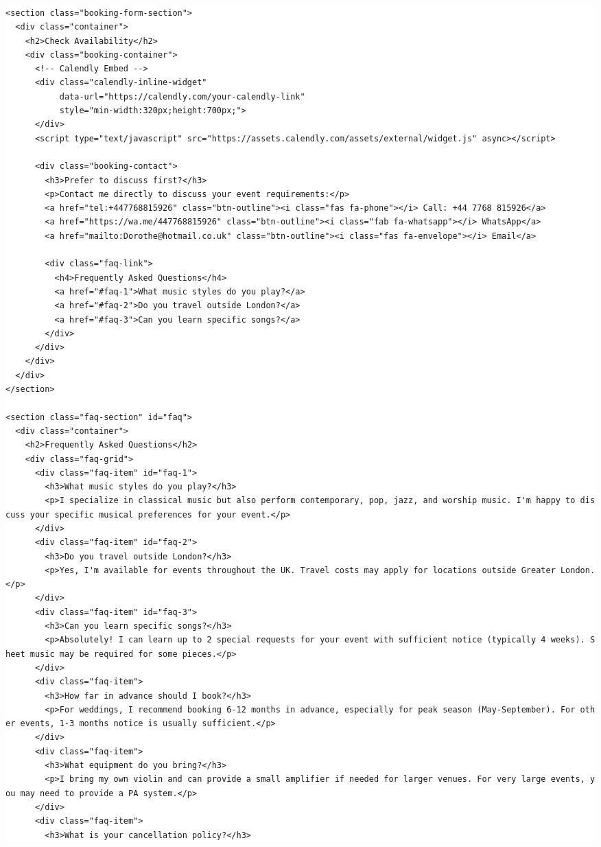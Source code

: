     <section class="booking-form-section">
      <div class="container">
        <h2>Check Availability</h2>
        <div class="booking-container">
          <!-- Calendly Embed -->
          <div class="calendly-inline-widget" 
               data-url="https://calendly.com/your-calendly-link" 
               style="min-width:320px;height:700px;">
          </div>
          <script type="text/javascript" src="https://assets.calendly.com/assets/external/widget.js" async></script>
          
          <div class="booking-contact">
            <h3>Prefer to discuss first?</h3>
            <p>Contact me directly to discuss your event requirements:</p>
            <a href="tel:+447768815926" class="btn-outline"><i class="fas fa-phone"></i> Call: +44 7768 815926</a>
            <a href="https://wa.me/447768815926" class="btn-outline"><i class="fab fa-whatsapp"></i> WhatsApp</a>
            <a href="mailto:Dorothe@hotmail.co.uk" class="btn-outline"><i class="fas fa-envelope"></i> Email</a>
            
            <div class="faq-link">
              <h4>Frequently Asked Questions</h4>
              <a href="#faq-1">What music styles do you play?</a>
              <a href="#faq-2">Do you travel outside London?</a>
              <a href="#faq-3">Can you learn specific songs?</a>
            </div>
          </div>
        </div>
      </div>
    </section>

    <section class="faq-section" id="faq">
      <div class="container">
        <h2>Frequently Asked Questions</h2>
        <div class="faq-grid">
          <div class="faq-item" id="faq-1">
            <h3>What music styles do you play?</h3>
            <p>I specialize in classical music but also perform contemporary, pop, jazz, and worship music. I'm happy to discuss your specific musical preferences for your event.</p>
          </div>
          <div class="faq-item" id="faq-2">
            <h3>Do you travel outside London?</h3>
            <p>Yes, I'm available for events throughout the UK. Travel costs may apply for locations outside Greater London.</p>
          </div>
          <div class="faq-item" id="faq-3">
            <h3>Can you learn specific songs?</h3>
            <p>Absolutely! I can learn up to 2 special requests for your event with sufficient notice (typically 4 weeks). Sheet music may be required for some pieces.</p>
          </div>
          <div class="faq-item">
            <h3>How far in advance should I book?</h3>
            <p>For weddings, I recommend booking 6-12 months in advance, especially for peak season (May-September). For other events, 1-3 months notice is usually sufficient.</p>
          </div>
          <div class="faq-item">
            <h3>What equipment do you bring?</h3>
            <p>I bring my own violin and can provide a small amplifier if needed for larger venues. For very large events, you may need to provide a PA system.</p>
          </div>
          <div class="faq-item">
            <h3>What is your cancellation policy?</h3>